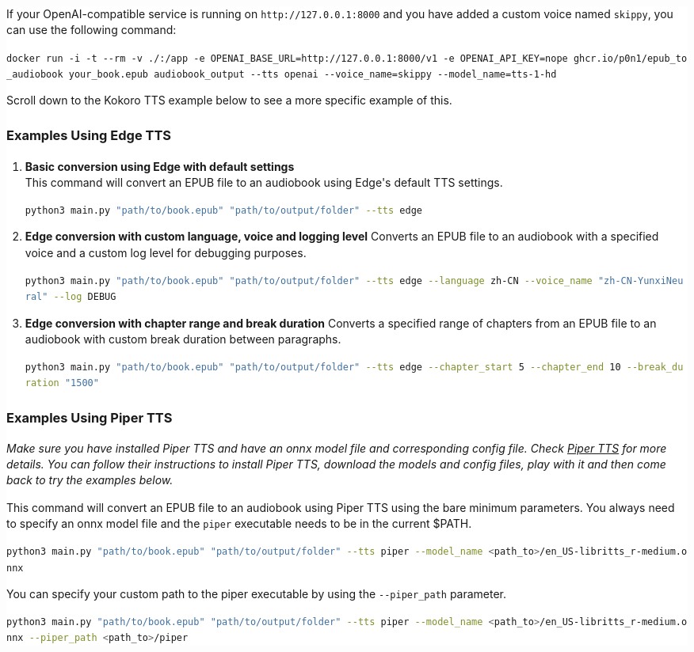 If your OpenAI-compatible service is running on `http://127.0.0.1:8000` and you have added a custom voice named `skippy`, you can use the following command:

```shell
docker run -i -t --rm -v ./:/app -e OPENAI_BASE_URL=http://127.0.0.1:8000/v1 -e OPENAI_API_KEY=nope ghcr.io/p0n1/epub_to_audiobook your_book.epub audiobook_output --tts openai --voice_name=skippy --model_name=tts-1-hd
```

Scroll down to the Kokoro TTS example below to see a more specific example of this.

### Examples Using Edge TTS

1. **Basic conversion using Edge with default settings**  
   This command will convert an EPUB file to an audiobook using Edge's default TTS settings.

   ```sh
   python3 main.py "path/to/book.epub" "path/to/output/folder" --tts edge
   ```

2. **Edge conversion with custom language, voice and logging level**
   Converts an EPUB file to an audiobook with a specified voice and a custom log level for debugging purposes.

   ```sh
   python3 main.py "path/to/book.epub" "path/to/output/folder" --tts edge --language zh-CN --voice_name "zh-CN-YunxiNeural" --log DEBUG
   ```

3. **Edge conversion with chapter range and break duration**
   Converts a specified range of chapters from an EPUB file to an audiobook with custom break duration between paragraphs.

   ```sh
   python3 main.py "path/to/book.epub" "path/to/output/folder" --tts edge --chapter_start 5 --chapter_end 10 --break_duration "1500"
   ```

### Examples Using Piper TTS

*Make sure you have installed Piper TTS and have an onnx model file and corresponding config file. Check [Piper TTS](https://github.com/rhasspy/piper) for more details. You can follow their instructions to install Piper TTS, download the models and config files, play with it and then come back to try the examples below.*

This command will convert an EPUB file to an audiobook using Piper TTS using the bare minimum parameters.
You always need to specify an onnx model file and the `piper` executable needs to be in the current $PATH. 

```sh
python3 main.py "path/to/book.epub" "path/to/output/folder" --tts piper --model_name <path_to>/en_US-libritts_r-medium.onnx
```

You can specify your custom path to the piper executable by using the `--piper_path` parameter.

```sh
python3 main.py "path/to/book.epub" "path/to/output/folder" --tts piper --model_name <path_to>/en_US-libritts_r-medium.onnx --piper_path <path_to>/piper
```
